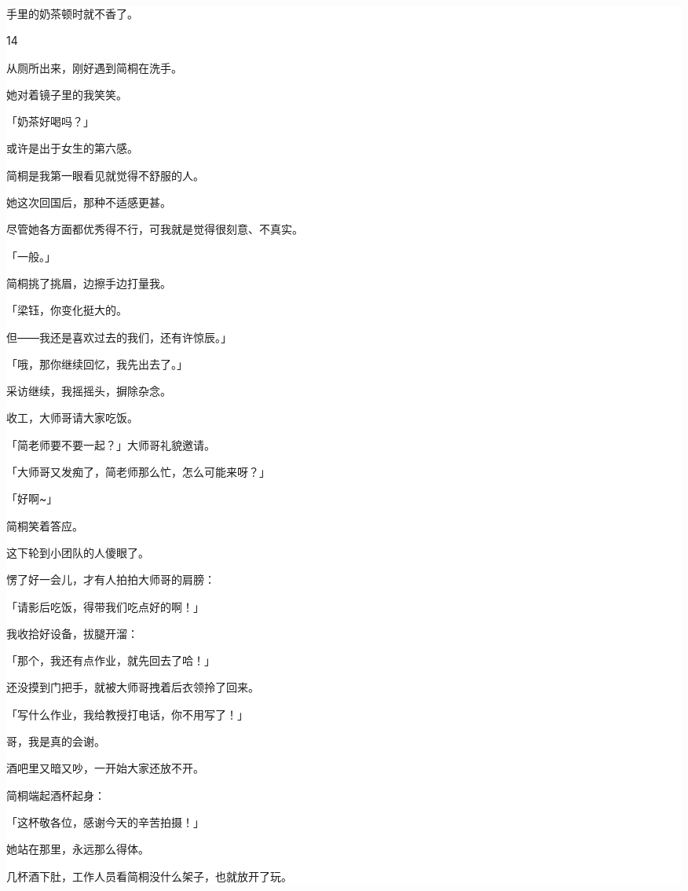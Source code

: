 手里的奶茶顿时就不香了。

14

从厕所出来，刚好遇到简桐在洗手。

她对着镜子里的我笑笑。

「奶茶好喝吗？」

或许是出于女生的第六感。

简桐是我第一眼看见就觉得不舒服的人。

她这次回国后，那种不适感更甚。

尽管她各方面都优秀得不行，可我就是觉得很刻意、不真实。

「一般。」

简桐挑了挑眉，边擦手边打量我。

「梁钰，你变化挺大的。

但——我还是喜欢过去的我们，还有许惊辰。」

「哦，那你继续回忆，我先出去了。」

采访继续，我摇摇头，摒除杂念。

收工，大师哥请大家吃饭。

「简老师要不要一起？」大师哥礼貌邀请。

「大师哥又发痴了，简老师那么忙，怎么可能来呀？」

「好啊~」

简桐笑着答应。

这下轮到小团队的人傻眼了。

愣了好一会儿，才有人拍拍大师哥的肩膀：

「请影后吃饭，得带我们吃点好的啊！」

我收拾好设备，拔腿开溜：

「那个，我还有点作业，就先回去了哈！」

还没摸到门把手，就被大师哥拽着后衣领拎了回来。

「写什么作业，我给教授打电话，你不用写了！」

哥，我是真的会谢。

酒吧里又暗又吵，一开始大家还放不开。

简桐端起酒杯起身：

「这杯敬各位，感谢今天的辛苦拍摄！」

她站在那里，永远那么得体。

几杯酒下肚，工作人员看简桐没什么架子，也就放开了玩。

